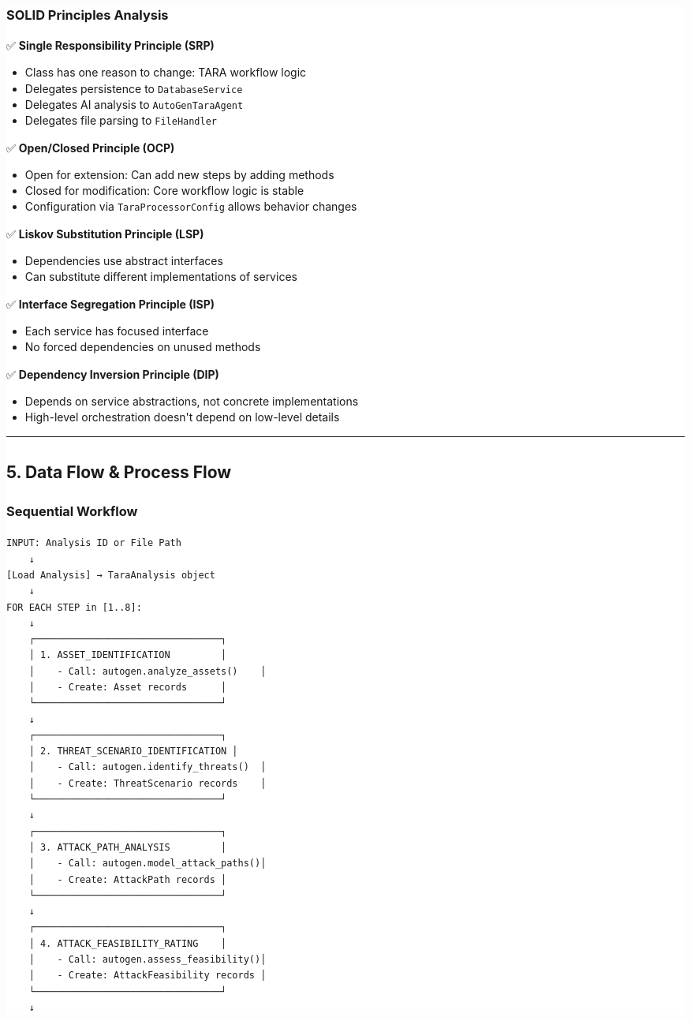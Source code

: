 ### SOLID Principles Analysis

✅ **Single Responsibility Principle (SRP)**

- Class has one reason to change: TARA workflow logic
- Delegates persistence to `DatabaseService`
- Delegates AI analysis to `AutoGenTaraAgent`
- Delegates file parsing to `FileHandler`

✅ **Open/Closed Principle (OCP)**

- Open for extension: Can add new steps by adding methods
- Closed for modification: Core workflow logic is stable
- Configuration via `TaraProcessorConfig` allows behavior changes

✅ **Liskov Substitution Principle (LSP)**

- Dependencies use abstract interfaces
- Can substitute different implementations of services

✅ **Interface Segregation Principle (ISP)**

- Each service has focused interface
- No forced dependencies on unused methods

✅ **Dependency Inversion Principle (DIP)**

- Depends on service abstractions, not concrete implementations
- High-level orchestration doesn't depend on low-level details

---

## 5. Data Flow & Process Flow

### Sequential Workflow

```
INPUT: Analysis ID or File Path
    ↓
[Load Analysis] → TaraAnalysis object
    ↓
FOR EACH STEP in [1..8]:
    ↓
    ┌─────────────────────────────────┐
    │ 1. ASSET_IDENTIFICATION         │
    │    - Call: autogen.analyze_assets()    │
    │    - Create: Asset records      │
    └─────────────────────────────────┘
    ↓
    ┌─────────────────────────────────┐
    │ 2. THREAT_SCENARIO_IDENTIFICATION │
    │    - Call: autogen.identify_threats()  │
    │    - Create: ThreatScenario records    │
    └─────────────────────────────────┘
    ↓
    ┌─────────────────────────────────┐
    │ 3. ATTACK_PATH_ANALYSIS         │
    │    - Call: autogen.model_attack_paths()│
    │    - Create: AttackPath records │
    └─────────────────────────────────┘
    ↓
    ┌─────────────────────────────────┐
    │ 4. ATTACK_FEASIBILITY_RATING    │
    │    - Call: autogen.assess_feasibility()│
    │    - Create: AttackFeasibility records │
    └─────────────────────────────────┘
    ↓
```